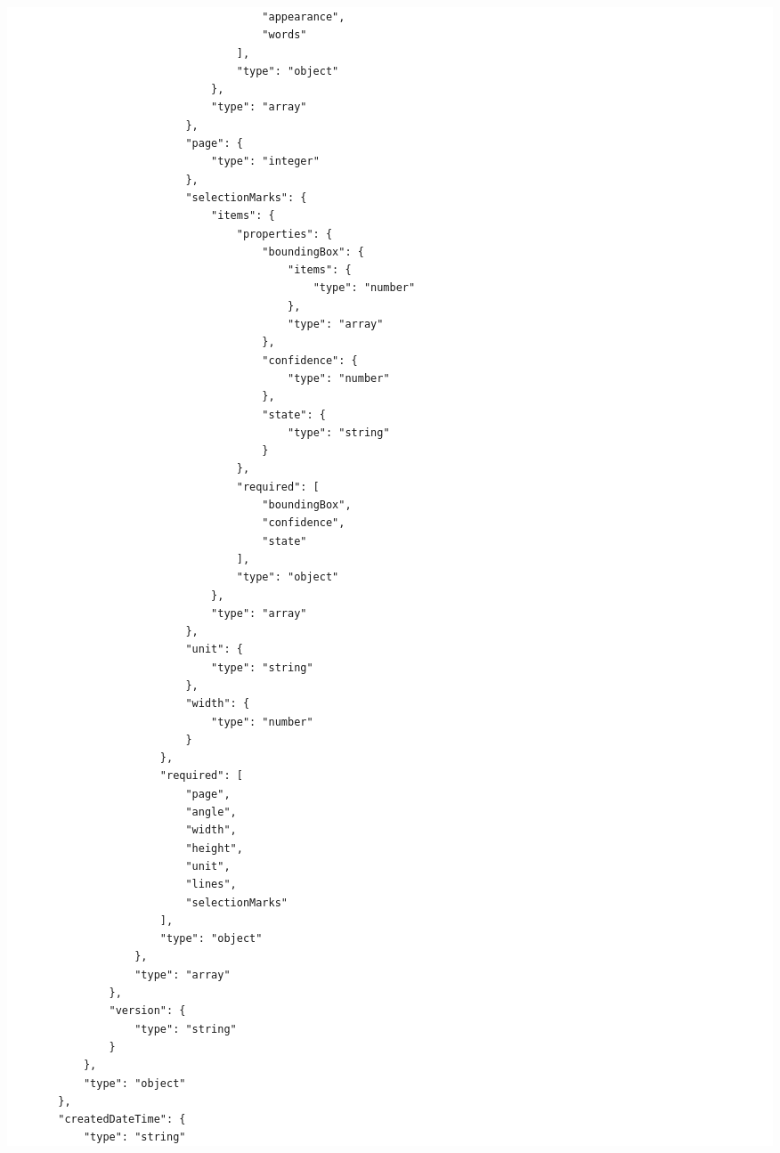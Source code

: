 ```
                                        "appearance",
                                        "words"
                                    ],
                                    "type": "object"
                                },
                                "type": "array"
                            },
                            "page": {
                                "type": "integer"
                            },
                            "selectionMarks": {
                                "items": {
                                    "properties": {
                                        "boundingBox": {
                                            "items": {
                                                "type": "number"
                                            },
                                            "type": "array"
                                        },
                                        "confidence": {
                                            "type": "number"
                                        },
                                        "state": {
                                            "type": "string"
                                        }
                                    },
                                    "required": [
                                        "boundingBox",
                                        "confidence",
                                        "state"
                                    ],
                                    "type": "object"
                                },
                                "type": "array"
                            },
                            "unit": {
                                "type": "string"
                            },
                            "width": {
                                "type": "number"
                            }
                        },
                        "required": [
                            "page",
                            "angle",
                            "width",
                            "height",
                            "unit",
                            "lines",
                            "selectionMarks"
                        ],
                        "type": "object"
                    },
                    "type": "array"
                },
                "version": {
                    "type": "string"
                }
            },
            "type": "object"
        },
        "createdDateTime": {
            "type": "string"
```